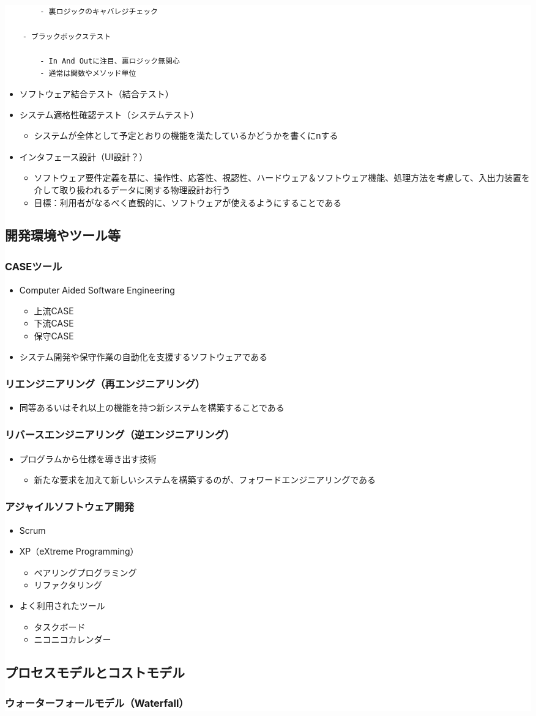 			- 裏ロジックのキャバレジチェック

		- ブラックボックステスト

			- In And Outに注目、裏ロジック無関心
			- 通常は関数やメソッド単位

- ソフトウェア結合テスト（結合テスト）
- システム適格性確認テスト（システムテスト）

	- システムが全体として予定とおりの機能を満たしているかどうかを書くにnする

- インタフェース設計（UI設計？）

	- ソフトウェア要件定義を基に、操作性、応答性、視認性、ハードウェア＆ソフトウェア機能、処理方法を考慮して、入出力装置を介して取り扱われるデータに関する物理設計お行う
	- 目標：利用者がなるべく直観的に、ソフトウェアが使えるようにすることである

## 開発環境やツール等

### CASEツール

- Computer Aided Software Engineering

	- 上流CASE
	- 下流CASE
	- 保守CASE

- システム開発や保守作業の自動化を支援するソフトウェアである

### リエンジニアリング（再エンジニアリング）

- 同等あるいはそれ以上の機能を持つ新システムを構築することである

### リバースエンジニアリング（逆エンジニアリング）

- プログラムから仕様を導き出す技術

	- 新たな要求を加えて新しいシステムを構築するのが、フォワードエンジニアリングである

### アジャイルソフトウェア開発

- Scrum
- XP（eXtreme Programming）

	- ペアリングプログラミング
	- リファクタリング

- よく利用されたツール

	- タスクボード
	- ニコニコカレンダー

## プロセスモデルとコストモデル

### ウォーターフォールモデル（Waterfall）
